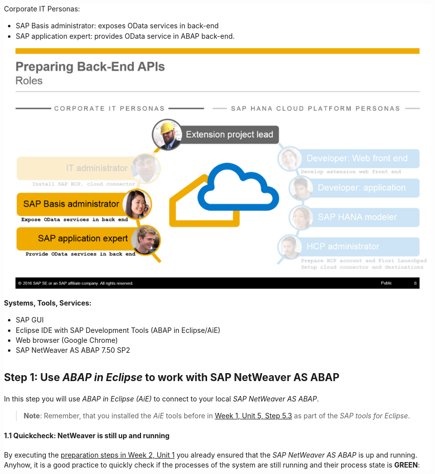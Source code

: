 Corporate IT Personas:

-   SAP Basis administrator: exposes OData services in back-end
-   SAP application expert: provides OData service in ABAP back-end.

<img src="./images/roles.png" alt="" />

**Systems, Tools, Services:**

-   SAP GUI
-   Eclipse IDE with SAP Development Tools (ABAP in Eclipse/AiE)
-   Web browser (Google Chrome)
-   SAP NetWeaver AS ABAP 7.50 SP2

## Step 1: Use _ABAP in Eclipse_ to work with SAP NetWeaver AS ABAP

In this step you will use _ABAP in Eclipse (AiE)_  to connect to your local _SAP NetWeaver AS ABAP_.

> **Note**: Remember, that you installed the _AiE_ tools before in [Week 1, Unit 5, Step 5.3](../../week-1/unit-5/#step-5-install-and-configure-sap-tools-for-eclipse) as part of the _SAP tools for Eclipse_.

#### 1.1 Quickcheck: NetWeaver is still up and running

By executing the [preparation steps in Week 2, Unit 1](../unit-1/#step-1-vm-with-netweaver-abap-is-up-and-running) you already ensured that the _SAP NetWeaver AS ABAP_ is up and running. Anyhow, it is a good practice to quickly check if the processes of the system are still running and their process state is **GREEN**:
